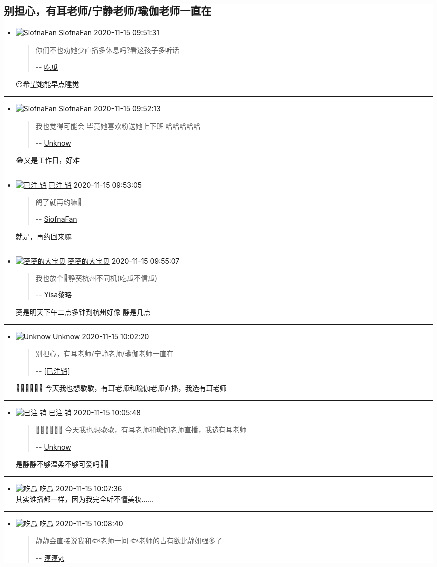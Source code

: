   别担心，有耳老师/宁静老师/瑜伽老师一直在  
---
* [![SiofnaFan](https://img2.doubanio.com/icon/u180076918-2.jpg)](https://www.douban.com/people/180076918/)    [SiofnaFan](https://www.douban.com/people/180076918/)    2020-11-15 09:51:31  
  >你们不也劝她少直播多休息吗?看这孩子多听话  
  >
  >-- [吃瓜](https://www.douban.com/people/219893584/)  
  
  😶希望她能早点睡觉  
---
* [![SiofnaFan](https://img2.doubanio.com/icon/u180076918-2.jpg)](https://www.douban.com/people/180076918/)    [SiofnaFan](https://www.douban.com/people/180076918/)    2020-11-15 09:52:13  
  >我也觉得可能会 毕竟她喜欢粉送她上下班 哈哈哈哈哈  
  >
  >-- [Unknow](https://www.douban.com/people/219306324/)  
  
  😂又是工作日，好难  
---
* [![已注 销](https://img2.doubanio.com/icon/u155947097-2.jpg)](https://www.douban.com/people/155947097/)    [已注 销](https://www.douban.com/people/155947097/)    2020-11-15 09:53:05  
  >鸽了就再约嘛🤭  
  >
  >-- [SiofnaFan](https://www.douban.com/people/180076918/)  
  
  就是，再约回来嘛  
---
* [![葵葵的大宝贝](https://img3.doubanio.com/icon/u196003397-1.jpg)](https://www.douban.com/people/196003397/)    [葵葵的大宝贝](https://www.douban.com/people/196003397/)    2020-11-15 09:55:07  
  >我也放个🍉静葵杭州不同机(吃瓜不信瓜)  
  >
  >-- [Yisa黎珞](https://www.douban.com/people/217273308/)  
  
  葵是明天下午二点多钟到杭州好像  静是几点  
---
* [![Unknow](https://img9.doubanio.com/icon/u219306324-4.jpg)](https://www.douban.com/people/219306324/)    [Unknow](https://www.douban.com/people/219306324/)    2020-11-15 10:02:20  
  >别担心，有耳老师/宁静老师/瑜伽老师一直在  
  >
  >-- [[已注销]](https://www.douban.com/people/219008874/)  
  
  🤣🤣🤣🤣🤣🤣 今天我也想歇歇，有耳老师和瑜伽老师直播，我选有耳老师  
---
* [![已注 销](https://img2.doubanio.com/icon/u155947097-2.jpg)](https://www.douban.com/people/155947097/)    [已注 销](https://www.douban.com/people/155947097/)    2020-11-15 10:05:48  
  >🤣🤣🤣🤣🤣🤣 今天我也想歇歇，有耳老师和瑜伽老师直播，我选有耳老师  
  >
  >-- [Unknow](https://www.douban.com/people/219306324/)  
  
  是静静不够温柔不够可爱吗🤷‍♀️  
---
* [![吃瓜](https://img2.doubanio.com/icon/u219893584-2.jpg)](https://www.douban.com/people/219893584/)    [吃瓜](https://www.douban.com/people/219893584/)    2020-11-15 10:07:36  
  其实谁播都一样，因为我完全听不懂美妆……  
---
* [![吃瓜](https://img2.doubanio.com/icon/u219893584-2.jpg)](https://www.douban.com/people/219893584/)    [吃瓜](https://www.douban.com/people/219893584/)    2020-11-15 10:08:40  
  >静静会直接说我和🐟老师一间  🐟老师的占有欲比静姐强多了  
  >
  >-- [漠漠yt](https://www.douban.com/people/223048792/)  
  